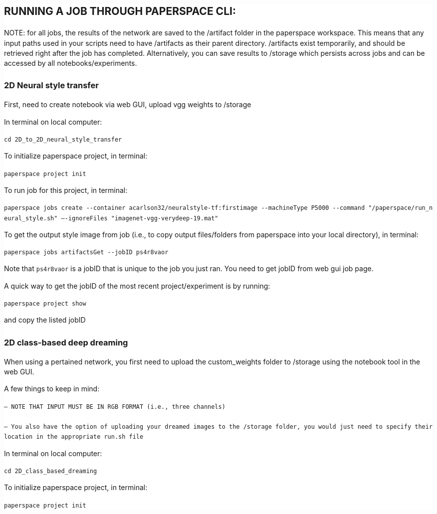 
## RUNNING A JOB THROUGH PAPERSPACE CLI:

NOTE: for all jobs, the results of the network are saved to the /artifact folder in the paperspace workspace. 
This means that any input paths used in your scripts need to have /artifacts as their parent directory. /artifacts exist temporarily, and should be retrieved right after the job has completed. Alternatively, you can save results to 
/storage which persists across jobs and can be accessed by all notebooks/experiments.

### **2D Neural style transfer**

First, need to create notebook via web GUI, upload vgg weights to /storage

In terminal on local computer:

`cd 2D_to_2D_neural_style_transfer`

To initialize paperspace project, in terminal:

`paperspace project init`

To run job for this project, in terminal:

`paperspace jobs create --container acarlson32/neuralstyle-tf:firstimage --machineType P5000 --command "/paperspace/run_neural_style.sh" —-ignoreFiles "imagenet-vgg-verydeep-19.mat"`

To get the output style image from job (i.e., to  copy output files/folders from paperspace into your local directory), in terminal:

`paperspace jobs artifactsGet --jobID ps4r8vaor`

Note that `ps4r8vaor` is a jobID that is unique to the job you just ran. You need to get jobID from web gui job page.

A quick way to get the jobID of the most recent project/experiment is by running: 

`paperspace project show`

and copy the listed jobID

### **2D class-based deep dreaming**

When using a pertained network, you first need to upload the custom_weights folder to /storage using the notebook tool in the web GUI.

A few things to keep in mind:

	— NOTE THAT INPUT MUST BE IN RGB FORMAT (i.e., three channels)

	— You also have the option of uploading your dreamed images to the /storage folder, you would just need to specify their location in the appropriate run.sh file

In terminal on local computer:

`cd 2D_class_based_dreaming`

To initialize paperspace project, in terminal:

`paperspace project init`
